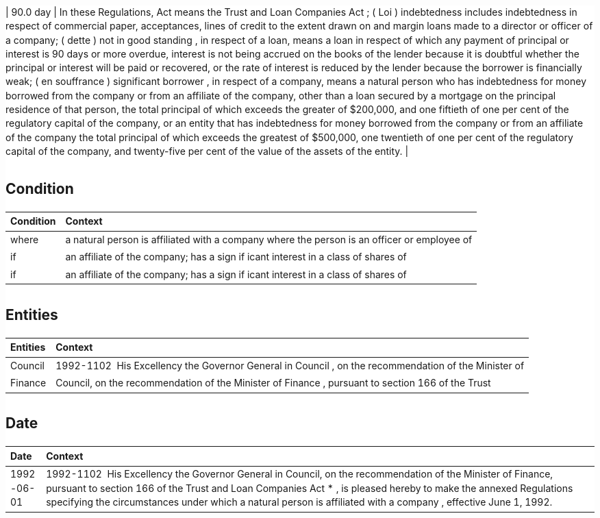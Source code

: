 | 90.0 day   | In these Regulations, Act  means the  Trust and Loan Companies Act ; ( Loi ) indebtedness  includes indebtedness in respect of commercial paper, acceptances, lines of credit to the extent drawn on and margin loans made to a director or officer of a company; ( dette ) not in good standing , in respect of a loan, means a loan in respect of which any payment of principal or interest is 90 days or more overdue, interest is not being accrued on the books of the lender because it is doubtful whether the principal or interest will be paid or recovered, or the rate of interest is reduced by the lender because the borrower is financially weak; ( en souffrance ) significant borrower , in respect of a company, means a natural person who has indebtedness for money borrowed from the company or from an affiliate of the company, other than a loan secured by a mortgage on the principal residence of that person, the total principal of which exceeds the greater of $200,000, and one fiftieth of one per cent of the regulatory capital of the company, or an entity that has indebtedness for money borrowed from the company or from an affiliate of the company the total principal of which exceeds the greatest of $500,000, one twentieth of one per cent of the regulatory capital of the company, and twenty-five per cent of the value of the assets of the entity. |


## Condition
| Condition   | Context                                                                                     |
|:------------|:--------------------------------------------------------------------------------------------|
| where       | a natural person is affiliated with a company where the person is an officer or employee of |
| if          | an affiliate of the company; has a sign if icant interest in a class of shares of           |
| if          | an affiliate of the company; has a sign if icant interest in a class of shares of           |


## Entities
| Entities   | Context                                                                                               |
|:-----------|:------------------------------------------------------------------------------------------------------|
| Council    | 1992-1102  His Excellency the Governor General in  Council , on the recommendation of the Minister of |
| Finance    | Council, on the recommendation of the Minister of Finance , pursuant to section 166 of the Trust      |


## Date
| Date       | Context                                                                                                                                                                                                                                                                                                                                           |
|:-----------|:--------------------------------------------------------------------------------------------------------------------------------------------------------------------------------------------------------------------------------------------------------------------------------------------------------------------------------------------------|
| 1992-06-01 | 1992-1102  His Excellency the Governor General in Council, on the recommendation of the Minister of Finance, pursuant to section 166 of the  Trust and Loan Companies Act * , is pleased hereby to make the annexed  Regulations specifying the circumstances under which a natural person is affiliated with a company , effective June 1, 1992. |


